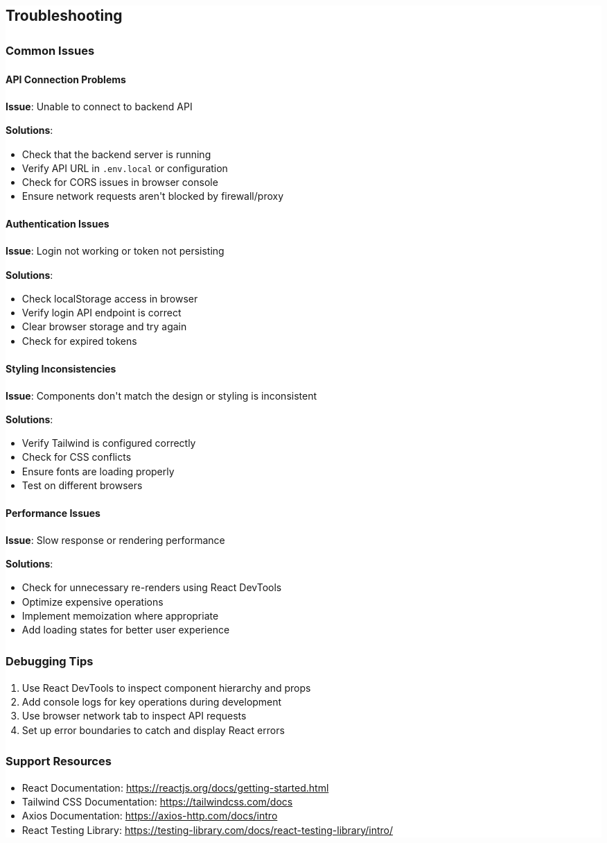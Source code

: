 ## Troubleshooting

### Common Issues

#### API Connection Problems

**Issue**: Unable to connect to backend API

**Solutions**:
- Check that the backend server is running
- Verify API URL in `.env.local` or configuration
- Check for CORS issues in browser console
- Ensure network requests aren't blocked by firewall/proxy

#### Authentication Issues

**Issue**: Login not working or token not persisting

**Solutions**:
- Check localStorage access in browser
- Verify login API endpoint is correct
- Clear browser storage and try again
- Check for expired tokens

#### Styling Inconsistencies

**Issue**: Components don't match the design or styling is inconsistent

**Solutions**:
- Verify Tailwind is configured correctly
- Check for CSS conflicts
- Ensure fonts are loading properly
- Test on different browsers

#### Performance Issues

**Issue**: Slow response or rendering performance

**Solutions**:
- Check for unnecessary re-renders using React DevTools
- Optimize expensive operations
- Implement memoization where appropriate
- Add loading states for better user experience

### Debugging Tips

1. Use React DevTools to inspect component hierarchy and props
2. Add console logs for key operations during development
3. Use browser network tab to inspect API requests
4. Set up error boundaries to catch and display React errors

### Support Resources

- React Documentation: https://reactjs.org/docs/getting-started.html
- Tailwind CSS Documentation: https://tailwindcss.com/docs
- Axios Documentation: https://axios-http.com/docs/intro
- React Testing Library: https://testing-library.com/docs/react-testing-library/intro/